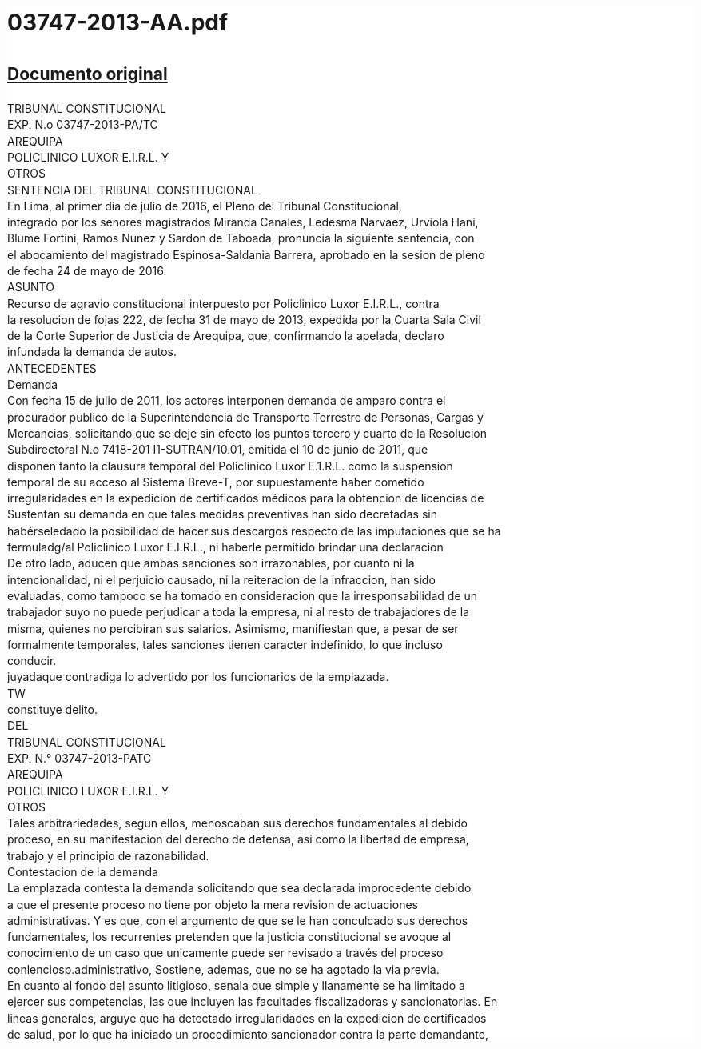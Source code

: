 
03747-2013-AA.pdf
=================
  
[Documento original](https://tc.gob.pe/jurisprudencia/2017/03747-2013-AA.pdf)  
---  
TRIBUNAL CONSTITUCIONAL  
EXP. N.o 03747-2013-PA/TC  
AREQUIPA  
POLICLINICO LUXOR E.I.R.L. Y  
OTROS  
SENTENCIA DEL TRIBUNAL CONSTITUCIONAL  
En Lima, al primer dia de julio de 2016, el Pleno del Tribunal Constitucional,  
integrado por los senores magistrados Miranda Canales, Ledesma Narvaez, Urviola Hani,  
Blume Fortini, Ramos Nunez y Sardon de Taboada, pronuncia la siguiente sentencia, con  
el abocamiento del magistrado Espinosa-Saldania Barrera, aprobado en la sesion de pleno  
de fecha 24 de mayo de 2016.  
ASUNTO  
Recurso de agravio constitucional interpuesto por Policlinico Luxor E.I.R.L., contra  
la resolucion de fojas 222, de fecha 31 de mayo de 2013, expedida por la Cuarta Sala Civil  
de la Corte Superior de Justicia de Arequipa, que, confirmando la apelada, declaro  
infundada la demanda de autos.  
ANTECEDENTES  
Demanda  
Con fecha 15 de julio de 2011, los actores interponen demanda de amparo contra el  
procurador publico de la Superintendencia de Transporte Terrestre de Personas, Cargas y  
Mercancias, solicitando que se deje sin efecto los puntos tercero y cuarto de la Resolucion  
Subdirectoral N.o 7418-201 I1-SUTRAN/10.01, emitida el 10 de junio de 2011, que  
disponen tanto la clausura temporal del Policlinico Luxor E.1.R.L. como la suspension  
temporal de su acceso al Sistema Breve-T, por supuestamente haber cometido  
irregularidades en la expedicion de certificados médicos para la obtencion de licencias de  
Sustentan su demanda en que tales medidas preventivas han sido decretadas sin  
habérseledado la posibilidad de hacer.sus descargos respecto de las imputaciones que se ha  
fermuladg/al Policlinico Luxor E.I.R.L., ni haberle permitido brindar una declaracion  
De otro lado, aducen que ambas sanciones son irrazonables, por cuanto ni la  
intencionalidad, ni el perjuicio causado, ni la reiteracion de la infraccion, han sido  
evaluadas, como tampoco se ha tomado en consideracion que la irresponsabilidad de un  
trabajador suyo no puede perjudicar a toda la empresa, ni al resto de trabajadores de la  
misma, quienes no percibiran sus salarios. Asimismo, manifiestan que, a pesar de ser  
formalmente temporales, tales sanciones tienen caracter indefinido, lo que incluso  
conducir.  
juyadaque contradiga lo advertido por los funcionarios de la emplazada.  
TW  
constituye delito.  
DEL  
TRIBUNAL CONSTITUCIONAL  
EXP. N.° 03747-2013-PATC  
AREQUIPA  
POLICLINICO LUXOR E.I.R.L. Y  
OTROS  
Tales arbitrariedades, segun ellos, menoscaban sus derechos fundamentales al debido  
proceso, en su manifestacion del derecho de defensa, asi como la libertad de empresa,  
trabajo y el principio de razonabilidad.  
Contestacion de la demanda  
La emplazada contesta la demanda solicitando que sea declarada improcedente debido  
a que el presente proceso no tiene por objeto la mera revision de actuaciones  
administrativas. Y es que, con el argumento de que se le han conculcado sus derechos  
fundamentales, los recurrentes pretenden que la justicia constitucional se avoque al  
conocimiento de un caso que unicamente puede ser revisado a través del proceso  
conlenciosp.administrativo, Sostiene, ademas, que no se ha agotado la via previa.  
En cuanto al fondo del asunto litigioso, senala que simple y llanamente se ha limitado a  
ejercer sus competencias, las que incluyen las facultades fiscalizadoras y sancionatorias. En  
lineas generales, arguye que ha detectado irregularidades en la expedicion de certificados  
de salud, por lo que ha iniciado un procedimiento sancionador contra la parte demandante,  